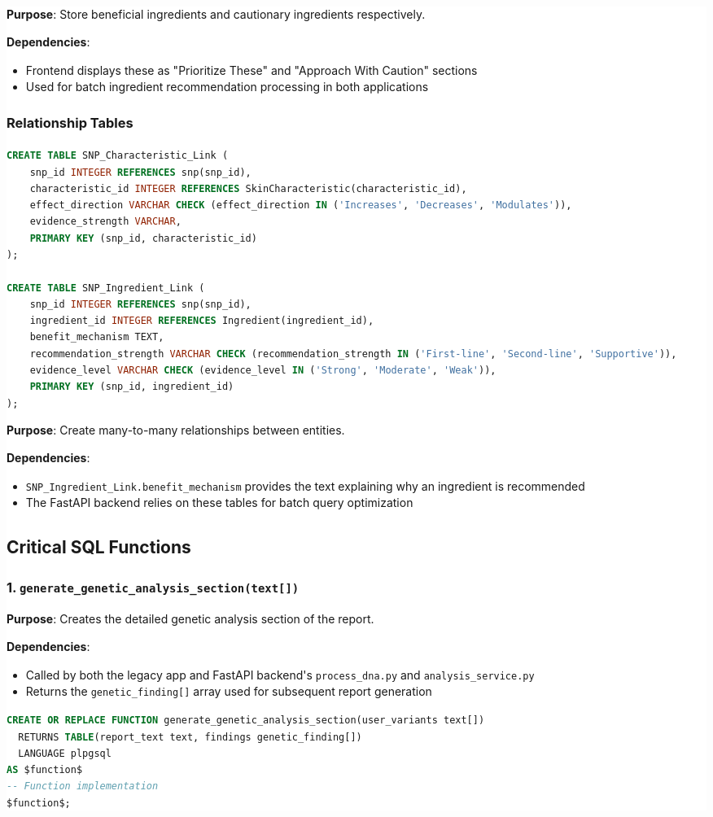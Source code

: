 **Purpose**: Store beneficial ingredients and cautionary ingredients respectively.

**Dependencies**:
- Frontend displays these as "Prioritize These" and "Approach With Caution" sections
- Used for batch ingredient recommendation processing in both applications

### Relationship Tables

```sql
CREATE TABLE SNP_Characteristic_Link (
    snp_id INTEGER REFERENCES snp(snp_id),
    characteristic_id INTEGER REFERENCES SkinCharacteristic(characteristic_id),
    effect_direction VARCHAR CHECK (effect_direction IN ('Increases', 'Decreases', 'Modulates')),
    evidence_strength VARCHAR,
    PRIMARY KEY (snp_id, characteristic_id)
);

CREATE TABLE SNP_Ingredient_Link (
    snp_id INTEGER REFERENCES snp(snp_id),
    ingredient_id INTEGER REFERENCES Ingredient(ingredient_id),
    benefit_mechanism TEXT,
    recommendation_strength VARCHAR CHECK (recommendation_strength IN ('First-line', 'Second-line', 'Supportive')),
    evidence_level VARCHAR CHECK (evidence_level IN ('Strong', 'Moderate', 'Weak')),
    PRIMARY KEY (snp_id, ingredient_id)
);
```

**Purpose**: Create many-to-many relationships between entities.

**Dependencies**:
- `SNP_Ingredient_Link.benefit_mechanism` provides the text explaining why an ingredient is recommended
- The FastAPI backend relies on these tables for batch query optimization

## Critical SQL Functions

### 1. `generate_genetic_analysis_section(text[])`

**Purpose**: Creates the detailed genetic analysis section of the report.

**Dependencies**:
- Called by both the legacy app and FastAPI backend's `process_dna.py` and `analysis_service.py`
- Returns the `genetic_finding[]` array used for subsequent report generation

```sql
CREATE OR REPLACE FUNCTION generate_genetic_analysis_section(user_variants text[])
  RETURNS TABLE(report_text text, findings genetic_finding[])
  LANGUAGE plpgsql
AS $function$
-- Function implementation
$function$;
```
